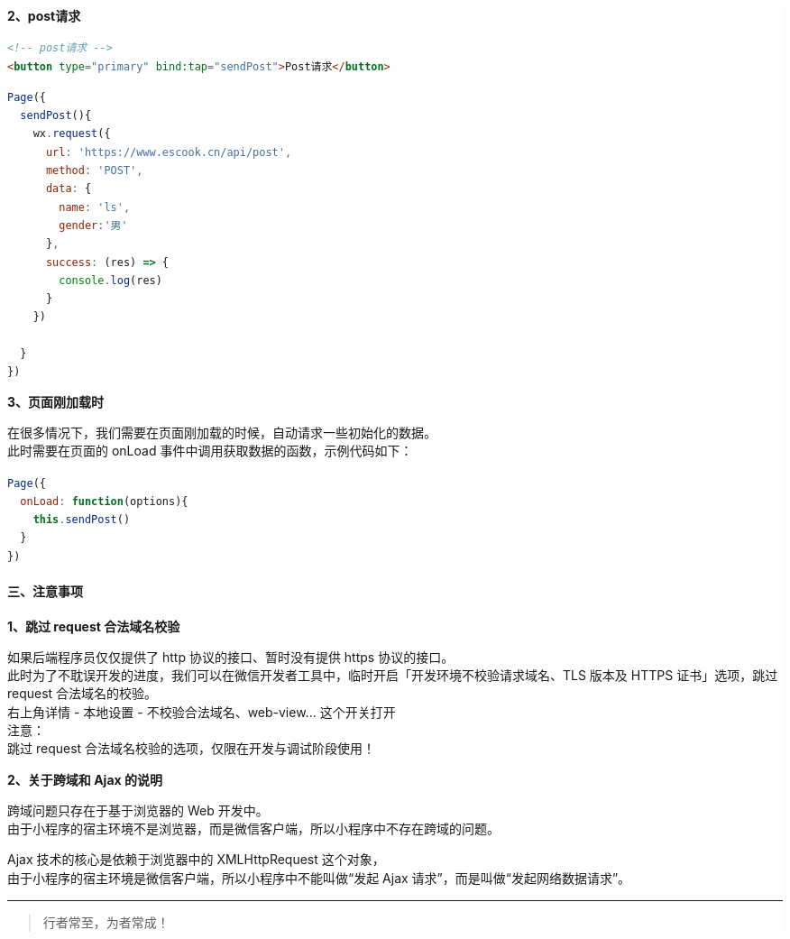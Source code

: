 **2、post请求**   

```html
<!-- post请求 -->
<button type="primary" bind:tap="sendPost">Post请求</button>
```

```js
Page({
  sendPost(){
    wx.request({
      url: 'https://www.escook.cn/api/post',
      method: 'POST',
      data: {
        name: 'ls',
        gender:'男'
      },
      success: (res) => {
        console.log(res)
      }
    })

  }
})
```

**3、页面刚加载时**    

在很多情况下，我们需要在页面刚加载的时候，自动请求一些初始化的数据。    
此时需要在页面的 onLoad 事件中调用获取数据的函数，示例代码如下：    
```js
Page({
  onLoad: function(options){
    this.sendPost()
  }
})
```

#### **三、注意事项**    

**1、跳过 request 合法域名校验**   

如果后端程序员仅仅提供了 http 协议的接口、暂时没有提供 https 协议的接口。   
此时为了不耽误开发的进度，我们可以在微信开发者工具中，临时开启「开发环境不校验请求域名、TLS 版本及 HTTPS 证书」选项，跳过 request 合法域名的校验。   
右上角详情 - 本地设置 - 不校验合法域名、web-view...    这个开关打开     
注意：    
跳过 request 合法域名校验的选项，仅限在开发与调试阶段使用！    

**2、关于跨域和 Ajax 的说明**    

跨域问题只存在于基于浏览器的 Web 开发中。    
由于小程序的宿主环境不是浏览器，而是微信客户端，所以小程序中不存在跨域的问题。

Ajax 技术的核心是依赖于浏览器中的 XMLHttpRequest 这个对象，     
由于小程序的宿主环境是微信客户端，所以小程序中不能叫做“发起 Ajax 请求”，而是叫做“发起网络数据请求”。






----------
>  行者常至，为者常成！


